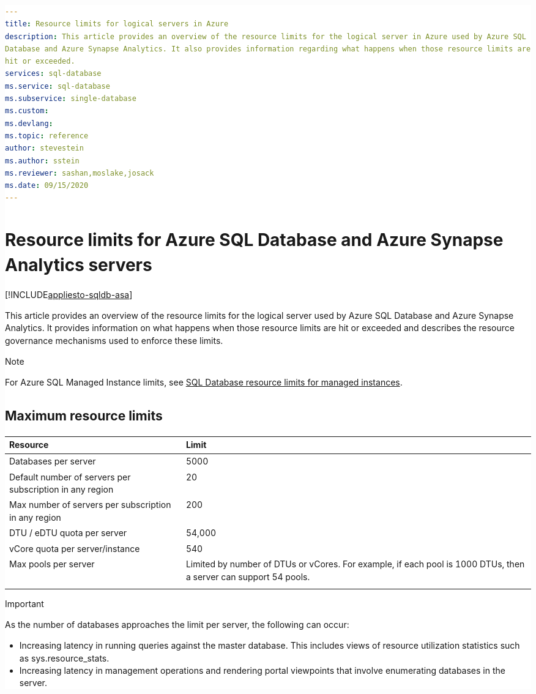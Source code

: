 ```yaml
---
title: Resource limits for logical servers in Azure 
description: This article provides an overview of the resource limits for the logical server in Azure used by Azure SQL Database and Azure Synapse Analytics. It also provides information regarding what happens when those resource limits are hit or exceeded.
services: sql-database
ms.service: sql-database
ms.subservice: single-database
ms.custom:
ms.devlang: 
ms.topic: reference
author: stevestein
ms.author: sstein
ms.reviewer: sashan,moslake,josack
ms.date: 09/15/2020
---
```


# Resource limits for Azure SQL Database and Azure Synapse Analytics servers
[!INCLUDE[appliesto-sqldb-asa](../includes/appliesto-sqldb-asa.md)]

This article provides an overview of the resource limits for the logical server used by Azure SQL Database and Azure Synapse Analytics. It provides information on what happens when those resource limits are hit or exceeded and describes the resource governance mechanisms used to enforce these limits.

> [!NOTE]
> For Azure SQL Managed Instance limits, see [SQL Database resource limits for managed instances](../managed-instance/resource-limits.md).

## Maximum resource limits

| Resource | Limit |
| :--- | :--- |
| Databases per server | 5000 |
| Default number of servers per subscription in any region | 20 |
| Max number of servers per subscription in any region | 200 |  
| DTU / eDTU quota per server | 54,000 |  
| vCore quota per server/instance | 540 |
| Max pools per server | Limited by number of DTUs or vCores. For example, if each pool is 1000 DTUs, then a server can support 54 pools.|
|||

> [!IMPORTANT]
> As the number of databases approaches the limit per server, the following can occur:
>
> - Increasing latency in running queries against the master database.  This includes views of resource utilization statistics such as sys.resource_stats.
> - Increasing latency in management operations and rendering portal viewpoints that involve enumerating databases in the server.
